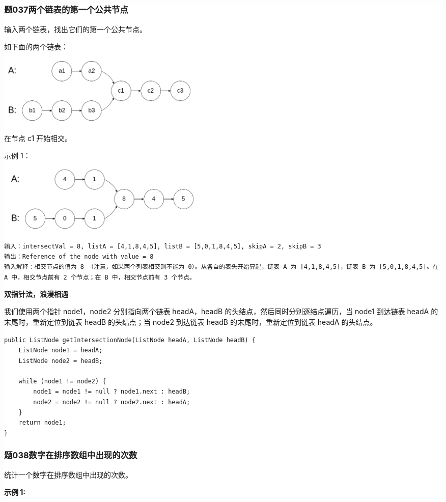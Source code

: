 ### 题037两个链表的第一个公共节点

输入两个链表，找出它们的第一个公共节点。

如下面的两个链表：

![image-20200815011624696](..\images\image-20200815011624696.png)

在节点 c1 开始相交。

 

示例 1：

![image-20200815011606388](..\images\image-20200815011606388.png)

```
输入：intersectVal = 8, listA = [4,1,8,4,5], listB = [5,0,1,8,4,5], skipA = 2, skipB = 3
输出：Reference of the node with value = 8
输入解释：相交节点的值为 8 （注意，如果两个列表相交则不能为 0）。从各自的表头开始算起，链表 A 为 [4,1,8,4,5]，链表 B 为 [5,0,1,8,4,5]。在 A 中，相交节点前有 2 个节点；在 B 中，相交节点前有 3 个节点。
```

**双指针法，浪漫相遇**

我们使用两个指针 node1，node2 分别指向两个链表 headA，headB 的头结点，然后同时分别逐结点遍历，当 node1 到达链表 headA 的末尾时，重新定位到链表 headB 的头结点；当 node2 到达链表 headB 的末尾时，重新定位到链表 headA 的头结点。

    public ListNode getIntersectionNode(ListNode headA, ListNode headB) {
        ListNode node1 = headA;
        ListNode node2 = headB;
        
        while (node1 != node2) {
            node1 = node1 != null ? node1.next : headB;
            node2 = node2 != null ? node2.next : headA;
        }
        return node1;
    }
### 题038数字在排序数组中出现的次数

统计一个数字在排序数组中出现的次数。

**示例 1:**
